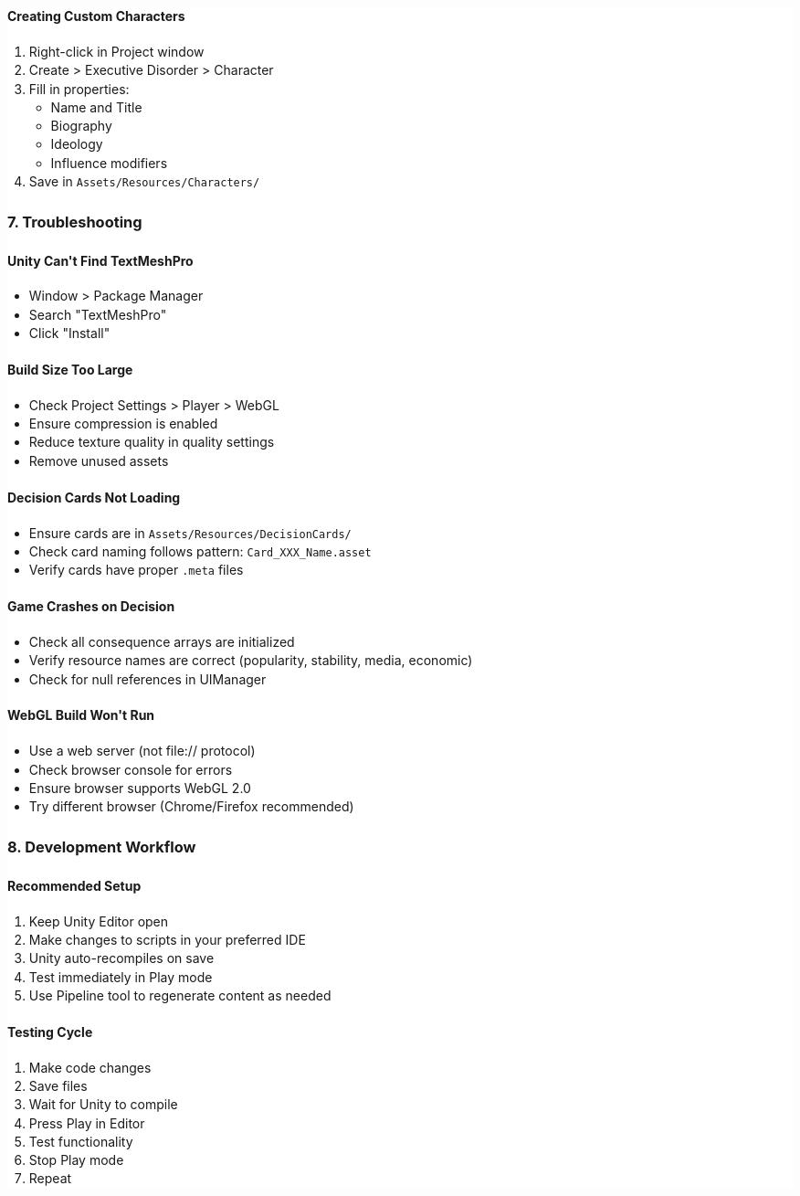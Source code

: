 #### Creating Custom Characters
1. Right-click in Project window
2. Create > Executive Disorder > Character
3. Fill in properties:
   - Name and Title
   - Biography
   - Ideology
   - Influence modifiers
4. Save in `Assets/Resources/Characters/`

### 7. Troubleshooting

#### Unity Can't Find TextMeshPro
- Window > Package Manager
- Search "TextMeshPro"
- Click "Install"

#### Build Size Too Large
- Check Project Settings > Player > WebGL
- Ensure compression is enabled
- Reduce texture quality in quality settings
- Remove unused assets

#### Decision Cards Not Loading
- Ensure cards are in `Assets/Resources/DecisionCards/`
- Check card naming follows pattern: `Card_XXX_Name.asset`
- Verify cards have proper `.meta` files

#### Game Crashes on Decision
- Check all consequence arrays are initialized
- Verify resource names are correct (popularity, stability, media, economic)
- Check for null references in UIManager

#### WebGL Build Won't Run
- Use a web server (not file:// protocol)
- Check browser console for errors
- Ensure browser supports WebGL 2.0
- Try different browser (Chrome/Firefox recommended)

### 8. Development Workflow

#### Recommended Setup
1. Keep Unity Editor open
2. Make changes to scripts in your preferred IDE
3. Unity auto-recompiles on save
4. Test immediately in Play mode
5. Use Pipeline tool to regenerate content as needed

#### Testing Cycle
1. Make code changes
2. Save files
3. Wait for Unity to compile
4. Press Play in Editor
5. Test functionality
6. Stop Play mode
7. Repeat
